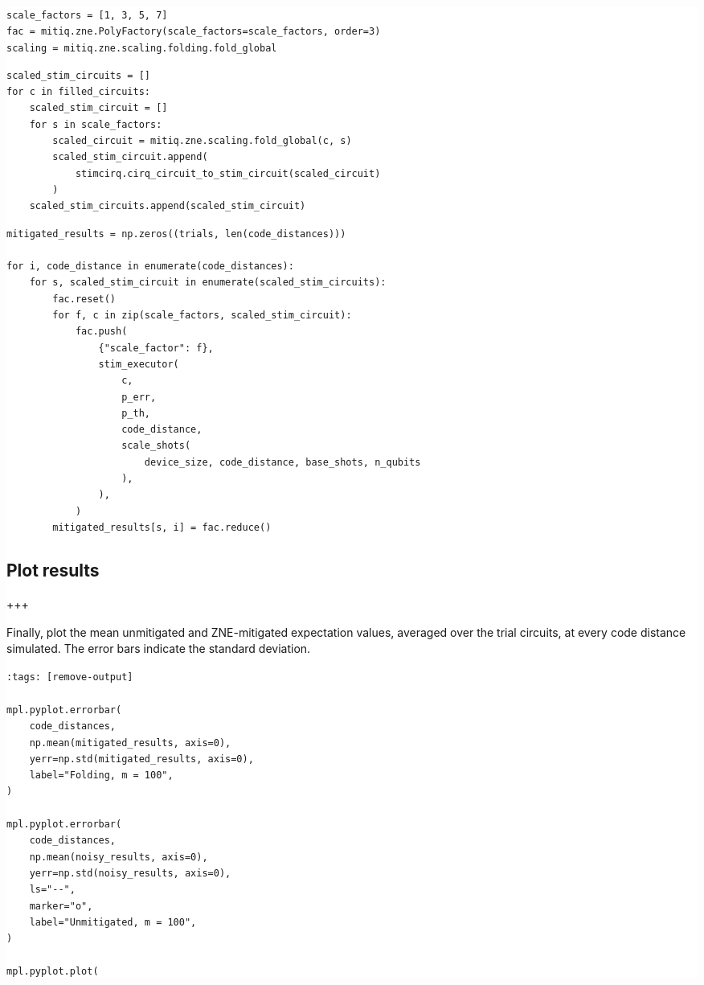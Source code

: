 ```{code-cell} ipython3
scale_factors = [1, 3, 5, 7]
fac = mitiq.zne.PolyFactory(scale_factors=scale_factors, order=3)
scaling = mitiq.zne.scaling.folding.fold_global
```

```{code-cell} ipython3
scaled_stim_circuits = []
for c in filled_circuits:
    scaled_stim_circuit = []
    for s in scale_factors:
        scaled_circuit = mitiq.zne.scaling.fold_global(c, s)
        scaled_stim_circuit.append(
            stimcirq.cirq_circuit_to_stim_circuit(scaled_circuit)
        )
    scaled_stim_circuits.append(scaled_stim_circuit)
```

```{code-cell} ipython3
mitigated_results = np.zeros((trials, len(code_distances)))

for i, code_distance in enumerate(code_distances):
    for s, scaled_stim_circuit in enumerate(scaled_stim_circuits):
        fac.reset()
        for f, c in zip(scale_factors, scaled_stim_circuit):
            fac.push(
                {"scale_factor": f},
                stim_executor(
                    c,
                    p_err,
                    p_th,
                    code_distance,
                    scale_shots(
                        device_size, code_distance, base_shots, n_qubits
                    ),
                ),
            )
        mitigated_results[s, i] = fac.reduce()
```

## Plot results

+++

Finally, plot the mean unmitigated and ZNE-mitigated expectation values, averaged over the trial circuits, at every code distance simulated. The error bars indicate the standard deviation.

```{code-cell} ipython3
:tags: [remove-output]

mpl.pyplot.errorbar(
    code_distances,
    np.mean(mitigated_results, axis=0),
    yerr=np.std(mitigated_results, axis=0),
    label="Folding, m = 100",
)

mpl.pyplot.errorbar(
    code_distances,
    np.mean(noisy_results, axis=0),
    yerr=np.std(noisy_results, axis=0),
    ls="--",
    marker="o",
    label="Unmitigated, m = 100",
)

mpl.pyplot.plot(
```